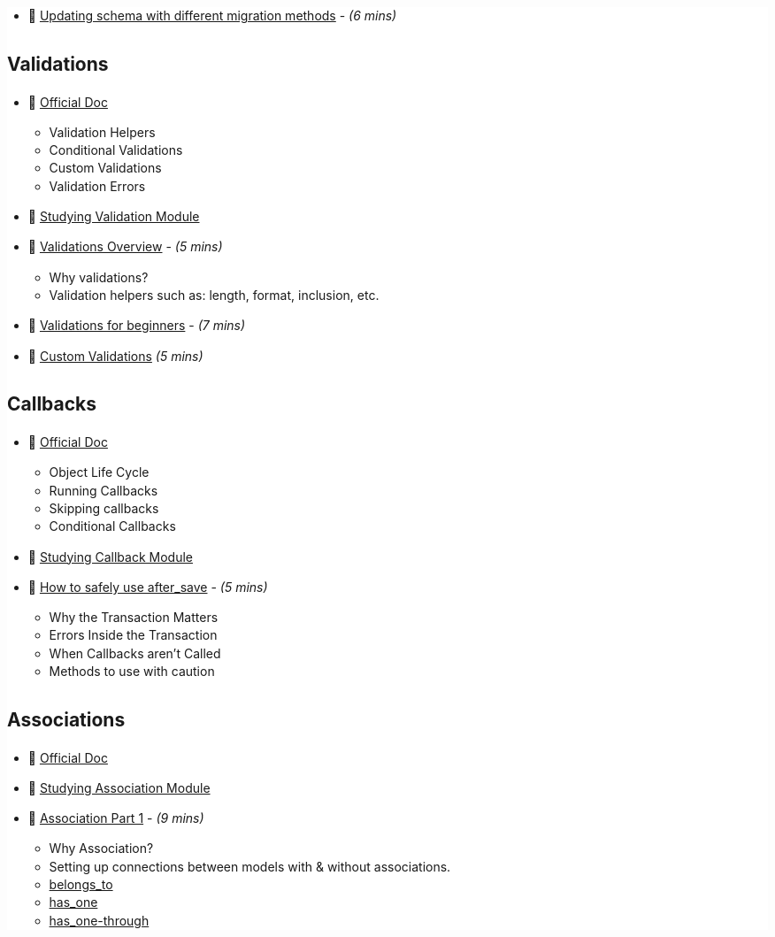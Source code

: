   - 📃 [Updating schema with different migration methods](https://medium.com/geekculture/rails-migration-part-3-11ae1c2c1b0a) - _(6 mins)_

  ## Validations

  - 🔖 [Official Doc](https://guides.rubyonrails.org/active_record_validations.html)

    - Validation Helpers
    - Conditional Validations
    - Custom Validations
    - Validation Errors

  - 🔖 [Studying Validation Module](https://api.rubyonrails.org/classes/ActiveRecord/Validations.html)

  - 📃 [Validations Overview](https://medium.com/swlh/active-record-validations-9a784c31ff57) - _(5 mins)_

    - Why validations?
    - Validation helpers such as: length, format, inclusion, etc.

  - 🎥 [Validations for beginners](https://youtu.be/l-Jv5vMjB70) - _(7 mins)_

  - 🎥 [Custom Validations](https://youtu.be/nPS-dalL_hQ?t=358) _(5 mins)_

  ## Callbacks

  - 🔖 [Official Doc](https://guides.rubyonrails.org/active_record_callbacks.html)

    - Object Life Cycle
    - Running Callbacks
    - Skipping callbacks
    - Conditional Callbacks

  - 🔖 [Studying Callback Module](https://api.rubyonrails.org/classes/ActiveRecord/Callbacks.html)

  - 📃 [How to safely use after_save](https://flexport.engineering/how-to-safely-use-activerecords-after-save-efde2b52baa3) - _(5 mins)_
    - Why the Transaction Matters
    - Errors Inside the Transaction
    - When Callbacks aren’t Called
    - Methods to use with caution

  ## Associations

  - 🔖 [Official Doc](https://guides.rubyonrails.org/association_basics.html)

  - 🔖 [Studying Association Module](https://api.rubyonrails.org/classes/ActiveRecord/Associations.html)

  - 📃 [Association Part 1](https://medium.com/nerd-for-tech/rails-association-part-1-865c1373fb22) - _(9 mins)_

    - Why Association?
    - Setting up connections between models with & without associations.
    - [belongs_to](https://medium.com/nerd-for-tech/rails-association-part-1-865c1373fb22#bcaa)
    - [has_one](https://medium.com/nerd-for-tech/rails-association-part-1-865c1373fb22#cc55)
    - [has_one-through](https://medium.com/nerd-for-tech/rails-association-part-1-865c1373fb22#09b6)
